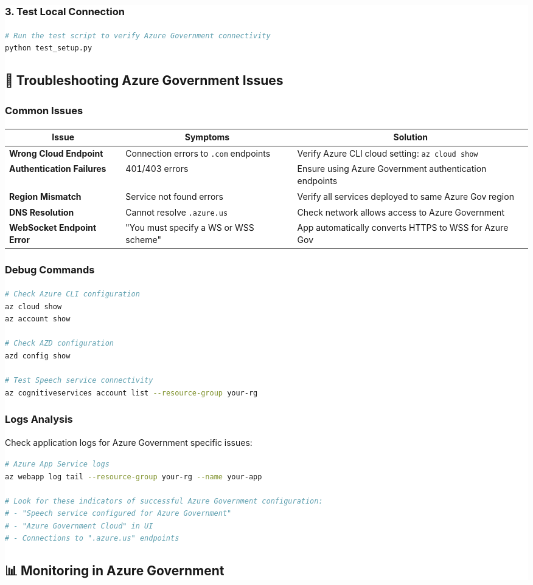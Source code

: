 ### 3. Test Local Connection

```bash
# Run the test script to verify Azure Government connectivity
python test_setup.py
```

## 🔄 Troubleshooting Azure Government Issues

### Common Issues

| Issue | Symptoms | Solution |
|-------|----------|----------|
| **Wrong Cloud Endpoint** | Connection errors to `.com` endpoints | Verify Azure CLI cloud setting: `az cloud show` |
| **Authentication Failures** | 401/403 errors | Ensure using Azure Government authentication endpoints |
| **Region Mismatch** | Service not found errors | Verify all services deployed to same Azure Gov region |
| **DNS Resolution** | Cannot resolve `.azure.us` | Check network allows access to Azure Government |
| **WebSocket Endpoint Error** | "You must specify a WS or WSS scheme" | App automatically converts HTTPS to WSS for Azure Gov |

### Debug Commands

```bash
# Check Azure CLI configuration
az cloud show
az account show

# Check AZD configuration  
azd config show

# Test Speech service connectivity
az cognitiveservices account list --resource-group your-rg
```

### Logs Analysis

Check application logs for Azure Government specific issues:

```bash
# Azure App Service logs
az webapp log tail --resource-group your-rg --name your-app

# Look for these indicators of successful Azure Government configuration:
# - "Speech service configured for Azure Government"
# - "Azure Government Cloud" in UI
# - Connections to ".azure.us" endpoints
```

## 📊 Monitoring in Azure Government
